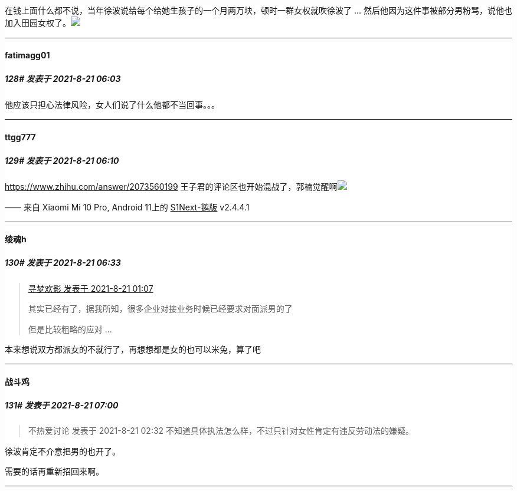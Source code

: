 在钱上面什么都不说，当年徐波说给每个给她生孩子的一个月两万块，顿时一群女权就吹徐波了 ...</blockquote>
然后他因为这件事被部分男粉骂，说他也加入田园女权了。<img src="https://static.saraba1st.com/image/smiley/face2017/227.gif" referrerpolicy="no-referrer">


*****

####  fatimagg01  
##### 128#       发表于 2021-8-21 06:03


他应该只担心法律风险，女人们说了什么他都不当回事。。。


*****

####  ttgg777  
##### 129#       发表于 2021-8-21 06:10


https://www.zhihu.com/answer/2073560199 
王子君的评论区也开始混战了，郭楠觉醒啊<img src="https://p.sda1.dev/2/f07a2ebec09b6fe5ce8d6fd98f1ef374/IMG_CMP_153718622.jpeg" referrerpolicy="no-referrer">

—— 来自 Xiaomi Mi 10 Pro, Android 11上的 [S1Next-鹅版](https://github.com/ykrank/S1-Next/releases) v2.4.4.1


                                                 

*****

####  绫魂h  
##### 130#       发表于 2021-8-21 06:33


<blockquote><a href="httphttps://bbs.saraba1st.com/2b/forum.php?mod=redirect&amp;goto=findpost&amp;pid=52449499&amp;ptid=2021892" target="_blank">寻梦欢影 发表于 2021-8-21 01:07</a>

其实已经有了，据我所知，很多企业对接业务时候已经要求对面派男的了


但是比较粗略的应对 ...</blockquote>
本来想说双方都派女的不就行了，再想想都是女的也可以米兔，算了吧


*****

####  战斗鸡  
##### 131#       发表于 2021-8-21 07:00


<blockquote>不热爱讨论 发表于 2021-8-21 02:32
不知道具体执法怎么样，不过只针对女性肯定有违反劳动法的嫌疑。</blockquote>
徐波肯定不介意把男的也开了。


需要的话再重新招回来啊。


                                                 

*****
